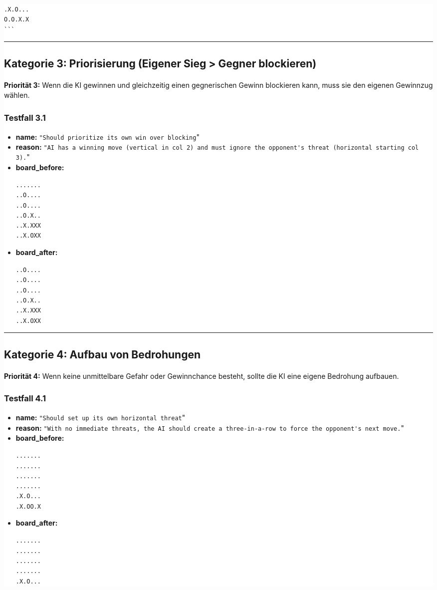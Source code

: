    .X.O...
    O.O.X.X
    ```

---

## Kategorie 3: Priorisierung (Eigener Sieg > Gegner blockieren)

**Priorität 3:** Wenn die KI gewinnen und gleichzeitig einen gegnerischen Gewinn blockieren kann, muss sie den eigenen Gewinnzug wählen.

### Testfall 3.1

*   **name:** `"Should prioritize its own win over blocking`"
*   **reason:** `"AI has a winning move (vertical in col 2) and must ignore the opponent's threat (horizontal starting col 3).`"
*   **board_before:**
    ```
    .......
    ..O....
    ..O....
    ..O.X..
    ..X.XXX
    ..X.OXX
    ```
*   **board_after:**
    ```
    ..O....
    ..O....
    ..O....
    ..O.X..
    ..X.XXX
    ..X.OXX
    ```

---

## Kategorie 4: Aufbau von Bedrohungen

**Priorität 4:** Wenn keine unmittelbare Gefahr oder Gewinnchance besteht, sollte die KI eine eigene Bedrohung aufbauen.

### Testfall 4.1

*   **name:** `"Should set up its own horizontal threat`"
*   **reason:** `"With no immediate threats, the AI should create a three-in-a-row to force the opponent's next move.`"
*   **board_before:**
    ```
    .......
    .......
    .......
    .......
    .X.O...
    .X.OO.X
    ```
*   **board_after:**
    ```
    .......
    .......
    .......
    .......
    .X.O...